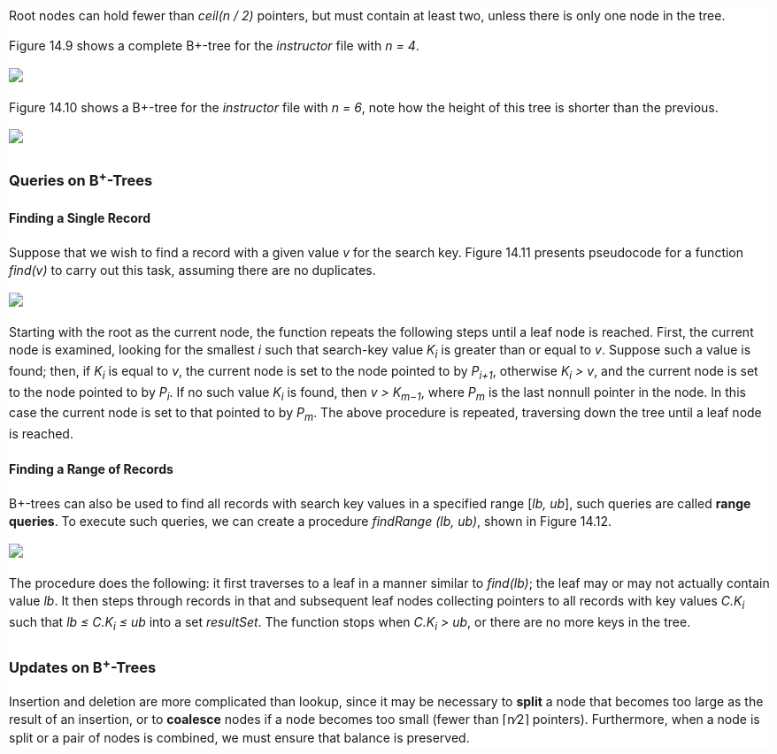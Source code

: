 Root nodes can hold fewer than _ceil(n / 2)_ pointers, but must contain at least two, unless there is only one node in the tree.

Figure 14.9 shows a complete B+-tree for the _instructor_ file with _n = 4_.

![](https://github.com/stinsan/CS-4513-Database-Management-Systems/blob/master/Screenshots/databases-81.png)

Figure 14.10 shows a B+-tree for the _instructor_ file with _n = 6_, note how the height of this tree is shorter than the previous.

![](https://github.com/stinsan/CS-4513-Database-Management-Systems/blob/master/Screenshots/databases-82.png)

### Queries on B<sup>+</sup>-Trees
#### Finding a Single Record
Suppose that we wish to find a record with a given value _v_ for the search key. Figure 14.11 presents pseudocode for a
function _find(v)_ to carry out this task, assuming there are no duplicates.

![](https://github.com/stinsan/CS-4513-Database-Management-Systems/blob/master/Screenshots/databases-83.png)

Starting with the root as the current node, the function repeats the
following steps until a leaf node is reached. First, the current node is examined, looking
for the smallest _i_ such that search-key value _K<sub>i</sub>_ is greater than or equal to _v_. Suppose
such a value is found; then, if _K<sub>i</sub>_ is equal to _v_, the current node is set to the node pointed
to by _P<sub>i+1</sub>_, otherwise _K<sub>i</sub> > v_, and the current node is set to the node pointed to by _P<sub>i</sub>_. 
If no such value _K<sub>i</sub>_ is found, then _v > K<sub>m−1</sub>_, where _P<sub>m</sub>_ is the last nonnull pointer in the
node. In this case the current node is set to that pointed to by _P<sub>m</sub>_. The above procedure
is repeated, traversing down the tree until a leaf node is reached.

#### Finding a Range of Records
B+-trees can also be used to find all records with search key values in a specified
range [_lb, ub_], such queries are called **range queries**.
To execute such queries, we can create a procedure _findRange (lb, ub)_, shown in
Figure 14.12.

![](https://github.com/stinsan/CS-4513-Database-Management-Systems/blob/master/Screenshots/databases-84.png)

The procedure does the following: it first traverses to a leaf in a manner
similar to _find(lb)_; the leaf may or may not actually contain value _lb_. It then steps
through records in that and subsequent leaf nodes collecting pointers to all records
with key values _C.K<sub>i</sub>_ such that _lb ≤ C.K<sub>i</sub> ≤ ub_ into a set _resultSet_. The function stops when
_C.K<sub>i</sub> > ub_, or there are no more keys in the tree.

### Updates on B<sup>+</sup>-Trees
Insertion and deletion are more complicated than lookup, since it may be necessary to **split** a node that becomes too large as the result of an insertion, or to **coalesce** nodes if a node becomes too small (fewer than ⌈n∕2⌉ pointers).
Furthermore, when a node is split or a pair of nodes is combined, we must ensure that balance is preserved.
